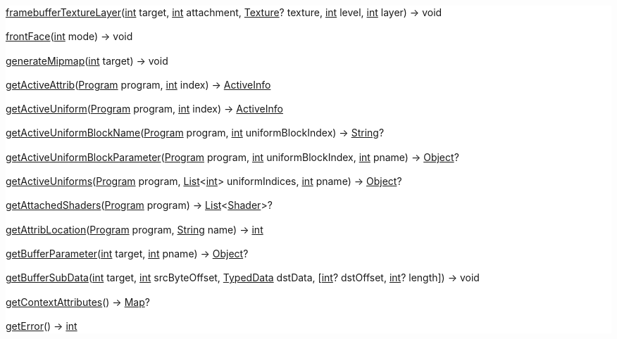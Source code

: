 [framebufferTextureLayer](renderingcontext2/framebuffertexturelayer)([int](../dart-core/int-class)
target, [int](../dart-core/int-class) attachment,
[Texture](texture-class)? texture, [int](../dart-core/int-class) level,
[int](../dart-core/int-class) layer) → void

[frontFace](renderingcontext2/frontface)([int](../dart-core/int-class)
mode) → void

[generateMipmap](renderingcontext2/generatemipmap)([int](../dart-core/int-class)
target) → void

[getActiveAttrib](renderingcontext2/getactiveattrib)([Program](program-class)
program, [int](../dart-core/int-class) index) →
[ActiveInfo](activeinfo-class)

[getActiveUniform](renderingcontext2/getactiveuniform)([Program](program-class)
program, [int](../dart-core/int-class) index) →
[ActiveInfo](activeinfo-class)

[getActiveUniformBlockName](renderingcontext2/getactiveuniformblockname)([Program](program-class)
program, [int](../dart-core/int-class) uniformBlockIndex) →
[String](../dart-core/string-class)?

[getActiveUniformBlockParameter](renderingcontext2/getactiveuniformblockparameter)([Program](program-class)
program, [int](../dart-core/int-class) uniformBlockIndex,
[int](../dart-core/int-class) pname) →
[Object](../dart-core/object-class)?

[getActiveUniforms](renderingcontext2/getactiveuniforms)([Program](program-class)
program,
[List](../dart-core/list-class)\<[int](../dart-core/int-class)\>
uniformIndices, [int](../dart-core/int-class) pname) →
[Object](../dart-core/object-class)?

[getAttachedShaders](renderingcontext2/getattachedshaders)([Program](program-class)
program) → [List](../dart-core/list-class)\<[Shader](shader-class)\>?

[getAttribLocation](renderingcontext2/getattriblocation)([Program](program-class)
program, [String](../dart-core/string-class) name) →
[int](../dart-core/int-class)

[getBufferParameter](renderingcontext2/getbufferparameter)([int](../dart-core/int-class)
target, [int](../dart-core/int-class) pname) →
[Object](../dart-core/object-class)?

[getBufferSubData](renderingcontext2/getbuffersubdata)([int](../dart-core/int-class)
target, [int](../dart-core/int-class) srcByteOffset,
[TypedData](../dart-typed_data/typeddata-class) dstData,
\[[int](../dart-core/int-class)? dstOffset,
[int](../dart-core/int-class)? length\]) → void

[getContextAttributes](renderingcontext2/getcontextattributes)() →
[Map](../dart-core/map-class)?

[getError](renderingcontext2/geterror)() → [int](../dart-core/int-class)
